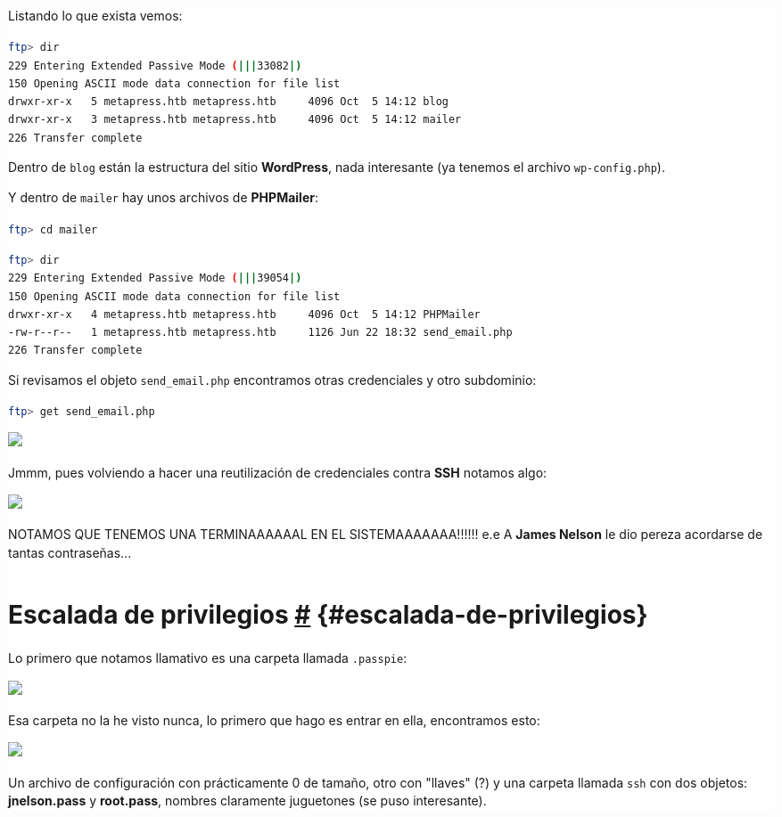 Listando lo que exista vemos:

```bash
ftp> dir
229 Entering Extended Passive Mode (|||33082|)
150 Opening ASCII mode data connection for file list
drwxr-xr-x   5 metapress.htb metapress.htb     4096 Oct  5 14:12 blog
drwxr-xr-x   3 metapress.htb metapress.htb     4096 Oct  5 14:12 mailer
226 Transfer complete
```

Dentro de `blog` están la estructura del sitio **WordPress**, nada interesante (ya tenemos el archivo `wp-config.php`).

Y dentro de `mailer` hay unos archivos de **PHPMailer**:

```bash
ftp> cd mailer
```

```bash
ftp> dir
229 Entering Extended Passive Mode (|||39054|)
150 Opening ASCII mode data connection for file list
drwxr-xr-x   4 metapress.htb metapress.htb     4096 Oct  5 14:12 PHPMailer
-rw-r--r--   1 metapress.htb metapress.htb     1126 Jun 22 18:32 send_email.php
226 Transfer complete
```

Si revisamos el objeto `send_email.php` encontramos otras credenciales y otro subdominio:

```bash
ftp> get send_email.php
```

<img src="https://raw.githubusercontent.com/lanzt/blog/main/assets/images/HTB/metatwo/504bash_FTPfile_sendEmailPHP.png" style="width: 70%;"/>

Jmmm, pues volviendo a hacer una reutilización de credenciales contra **SSH** notamos algo:

<img src="https://raw.githubusercontent.com/lanzt/blog/main/assets/images/HTB/metatwo/504bash_jnelsonSH.png" style="width: 100%;"/>

NOTAMOS QUE TENEMOS UNA TERMINAAAAAAL EN EL SISTEMAAAAAAA!!!!!! e.e A **James Nelson** le dio pereza acordarse de tantas contraseñas...

# Escalada de privilegios [#](#escalada-de-privilegios) {#escalada-de-privilegios}

Lo primero que notamos llamativo es una carpeta llamada `.passpie`:

<img src="https://raw.githubusercontent.com/lanzt/blog/main/assets/images/HTB/metatwo/504bash_jnelsonSH_lsLA_foundPasspie.png" style="width: 100%;"/>

Esa carpeta no la he visto nunca, lo primero que hago es entrar en ella, encontramos esto:

<img src="https://raw.githubusercontent.com/lanzt/blog/main/assets/images/HTB/metatwo/504bash_jnelsonSH_lsLAR_INSIDEpasspie.png" style="width: 100%;"/>

Un archivo de configuración con prácticamente 0 de tamaño, otro con "llaves" (?) y una carpeta llamada `ssh` con dos objetos: **jnelson.pass** y **root.pass**, nombres claramente juguetones (se puso interesante).
